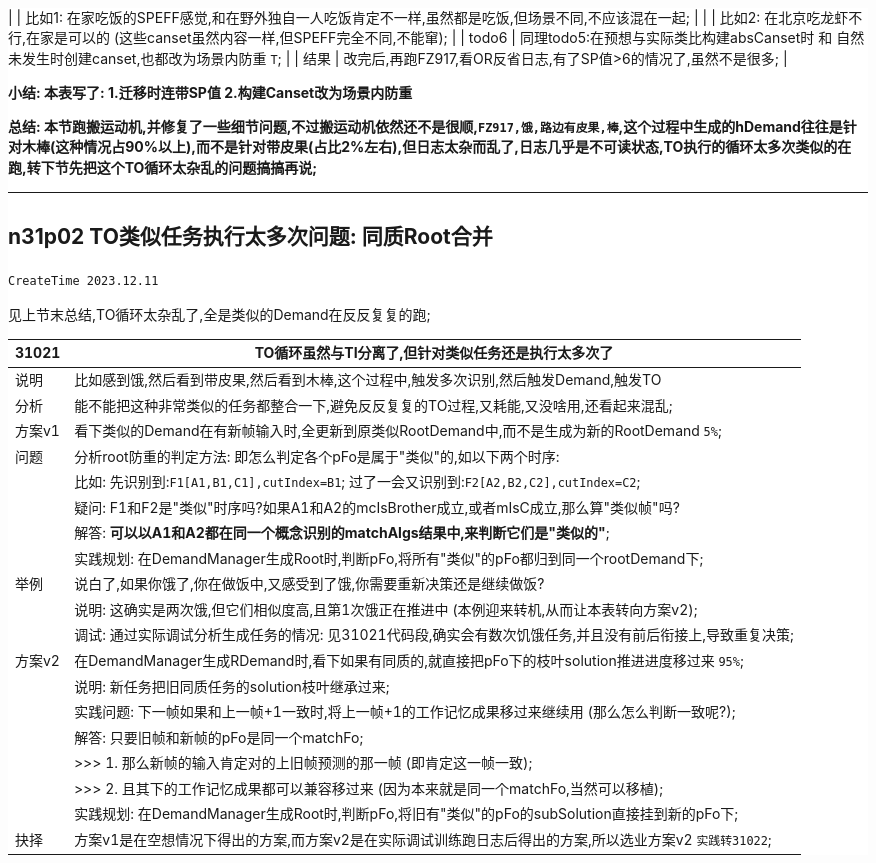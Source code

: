 |  | 比如1: 在家吃饭的SPEFF感觉,和在野外独自一人吃饭肯定不一样,虽然都是吃饭,但场景不同,不应该混在一起; |
|  | 比如2: 在北京吃龙虾不行,在家是可以的 (这些canset虽然内容一样,但SPEFF完全不同,不能窜); |
| todo6 | 同理todo5:在预想与实际类比构建absCanset时 和 自然未发生时创建canset,也都改为场景内防重 `T`; |
| 结果 | 改完后,再跑FZ917,看OR反省日志,有了SP值>6的情况了,虽然不是很多; |

**小结: 本表写了: 1.迁移时连带SP值 2.构建Canset改为场景内防重**

**总结: 本节跑搬运动机,并修复了一些细节问题,不过搬运动机依然还不是很顺,`FZ917,饿,路边有皮果,棒`,这个过程中生成的hDemand往往是针对木棒(这种情况占90%以上),而不是针对带皮果(占比2%左右),但日志太杂而乱了,日志几乎是不可读状态,TO执行的循环太多次类似的在跑,转下节先把这个TO循环太杂乱的问题搞搞再说;**

***

## n31p02 TO类似任务执行太多次问题: 同质Root合并
`CreateTime 2023.12.11`

见上节末总结,TO循环太杂乱了,全是类似的Demand在反反复复的跑;

| 31021 | TO循环虽然与TI分离了,但针对类似任务还是执行太多次了 |
| --- | --- |
| 说明 | 比如感到饿,然后看到带皮果,然后看到木棒,这个过程中,触发多次识别,然后触发Demand,触发TO |
| 分析 | 能不能把这种非常类似的任务都整合一下,避免反反复复的TO过程,又耗能,又没啥用,还看起来混乱; |
| 方案v1 | 看下类似的Demand在有新帧输入时,全更新到原类似RootDemand中,而不是生成为新的RootDemand `5%`; |
| 问题 | 分析root防重的判定方法: 即怎么判定各个pFo是属于"类似"的,如以下两个时序: |
|  | 比如: 先识别到:`F1[A1,B1,C1],cutIndex=B1`; 过了一会又识别到:`F2[A2,B2,C2],cutIndex=C2`; |
|  | 疑问: F1和F2是"类似"时序吗?如果A1和A2的mcIsBrother成立,或者mIsC成立,那么算"类似帧"吗? |
|  | 解答: **可以以A1和A2都在同一个概念识别的matchAlgs结果中,来判断它们是"类似的"**; |
|  | 实践规划: 在DemandManager生成Root时,判断pFo,将所有"类似"的pFo都归到同一个rootDemand下; |
| 举例 | 说白了,如果你饿了,你在做饭中,又感受到了饿,你需要重新决策还是继续做饭? |
|  | 说明: 这确实是两次饿,但它们相似度高,且第1次饿正在推进中 (本例迎来转机,从而让本表转向方案v2); |
|  | 调试: 通过实际调试分析生成任务的情况: 见31021代码段,确实会有数次饥饿任务,并且没有前后衔接上,导致重复决策; |
| 方案v2 | 在DemandManager生成RDemand时,看下如果有同质的,就直接把pFo下的枝叶solution推进进度移过来 `95%`; |
|  | 说明: 新任务把旧同质任务的solution枝叶继承过来; |
|  | 实践问题: 下一帧如果和上一帧+1一致时,将上一帧+1的工作记忆成果移过来继续用 (那么怎么判断一致呢?); |
|  | 解答: 只要旧帧和新帧的pFo是同一个matchFo; |
|  | >>> 1. 那么新帧的输入肯定对的上旧帧预测的那一帧 (即肯定这一帧一致); |
|  | >>> 2. 且其下的工作记忆成果都可以兼容移过来 (因为本来就是同一个matchFo,当然可以移植); |
|  | 实践规划: 在DemandManager生成Root时,判断pFo,将旧有"类似"的pFo的subSolution直接挂到新的pFo下; |
| 抉择 | 方案v1是在空想情况下得出的方案,而方案v2是在实际调试训练跑日志后得出的方案,所以选业方案v2 `实践转31022`; |
